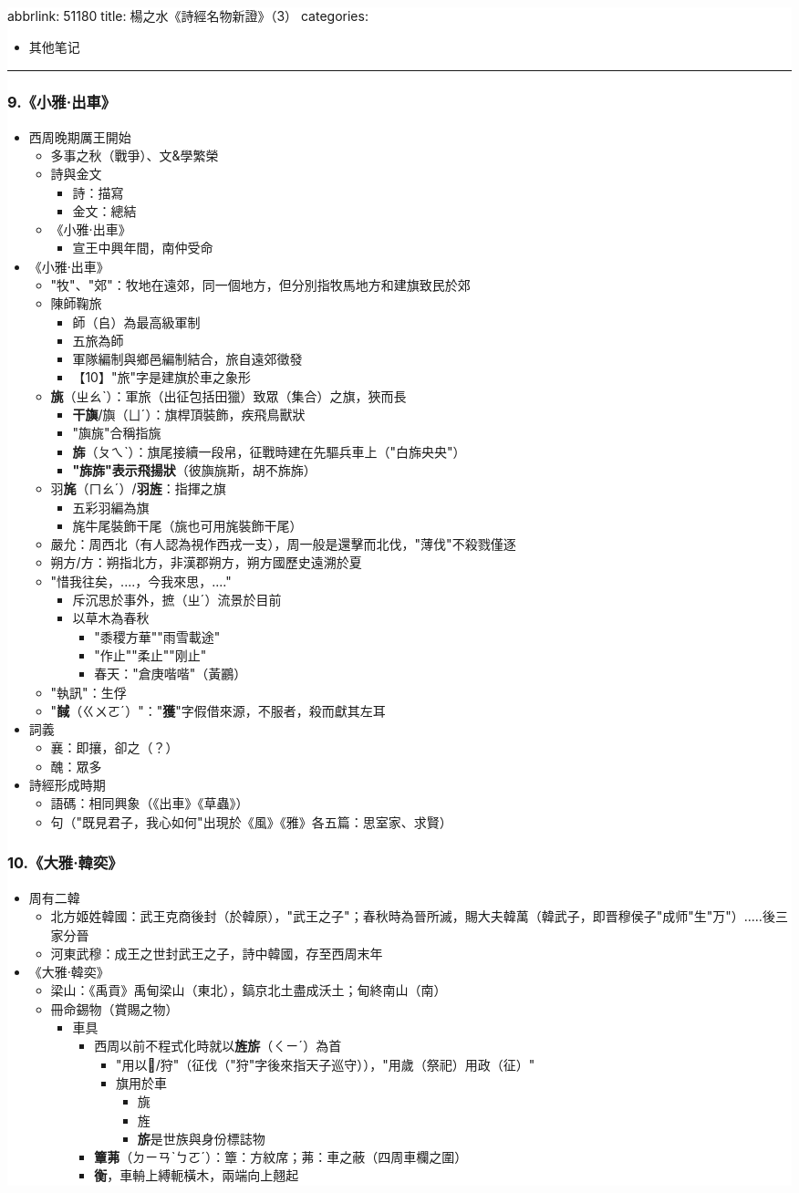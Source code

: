 abbrlink: 51180
title: 楊之水《詩經名物新證》（3）
categories:
  - 其他笔记
---
### 9.《小雅·出車》

- 西周晚期厲王開始
	- 多事之秋（戰爭）、文&學繁榮
	- 詩與金文
		- 詩：描寫
		- 金文：總結
	- 《小雅·出車》
		- 宣王中興年間，南仲受命
- 《小雅·出車》
	- "牧"、"郊"：牧地在遠郊，同一個地方，但分別指牧馬地方和建旗致民於郊
	- 陳師鞠旅
		- 師（𠂤）為最高級軍制
		- 五旅為師
		- 軍隊編制與鄉邑編制結合，旅自遠郊徵發
		- 【10】"旅"字是建旗於車之象形
	- **旐**（ㄓㄠˋ）：軍旅（出征包括田獵）致眾（集合）之旗，狹而長
		- **干旟**/旟（ㄩˊ）：旗桿頂裝飾，疾飛鳥獸狀
		- "旟旐"合稱指旐
		- **旆**（ㄆㄟˋ）：旗尾接續一段帛，征戰時建在先驅兵車上（"白旆央央"）
		- **"旆旆"表示飛揚狀**（彼旟旐斯，胡不旆旆）
	- 羽**旄**（ㄇㄠˊ）/**羽旌**：指揮之旗
		- 五彩羽編為旗
		- 旄牛尾裝飾干尾（旐也可用旄裝飾干尾）
	- 嚴允：周西北（有人認為視作西戎一支），周一般是還擊而北伐，"薄伐"不殺戮僅逐
	- 朔方/方：朔指北方，非漢郡朔方，朔方國歷史遠溯於夏
	- "惜我往矣，....，今我來思，...."
		- 斥沉思於事外，摭（ㄓˊ）流景於目前
		- 以草木為春秋
			- "黍稷方華""雨雪載途"
			- "作止""柔止""刚止"
			- 春天："倉庚喈喈"（黃鸝）
	- "執訊"：生俘
	- "**馘**（ㄍㄨㄛˊ）"："**獲**"字假借來源，不服者，殺而獻其左耳
- 詞義
	- 襄：即攘，卻之（？）
	- 醜：眾多
- 詩經形成時期
	- 語碼：相同興象（《出車》《草蟲》）
	- 句（"既見君子，我心如何"出現於《風》《雅》各五篇：思室家、求賢）

### 10.《大雅·韓奕》

- 周有二韓
	- 北方姬姓韓國：武王克商後封（於韓原），"武王之子"；春秋時為晉所滅，賜大夫韓萬（韓武子，即晋穆侯子"成师"生"万"）.....後三家分晉
	- 河東武穆：成王之世封武王之子，詩中韓國，存至西周末年
- 《大雅·韓奕》
	- 梁山：《禹貢》禹甸梁山（東北），鎬京北土盡成沃土；甸終南山（南）
	- 冊命錫物（賞賜之物）
		- 車具
			- 西周以前不程式化時就以**旌旂**（ㄑㄧˊ）為首
				- "用以𬩨/狩"（征伐（"狩"字後來指天子巡守）），"用歲（祭祀）用政（征）"
				- 旗用於車
					- 旐
					- 旌
					- **旂**是世族與身份標誌物
			- **簟茀**（ㄉㄧㄢˋㄅㄛˊ）：簟：方紋席；茀：車之蔽（四周車欄之圍）
			- **衡**，車輈上縛軛橫木，兩端向上翹起